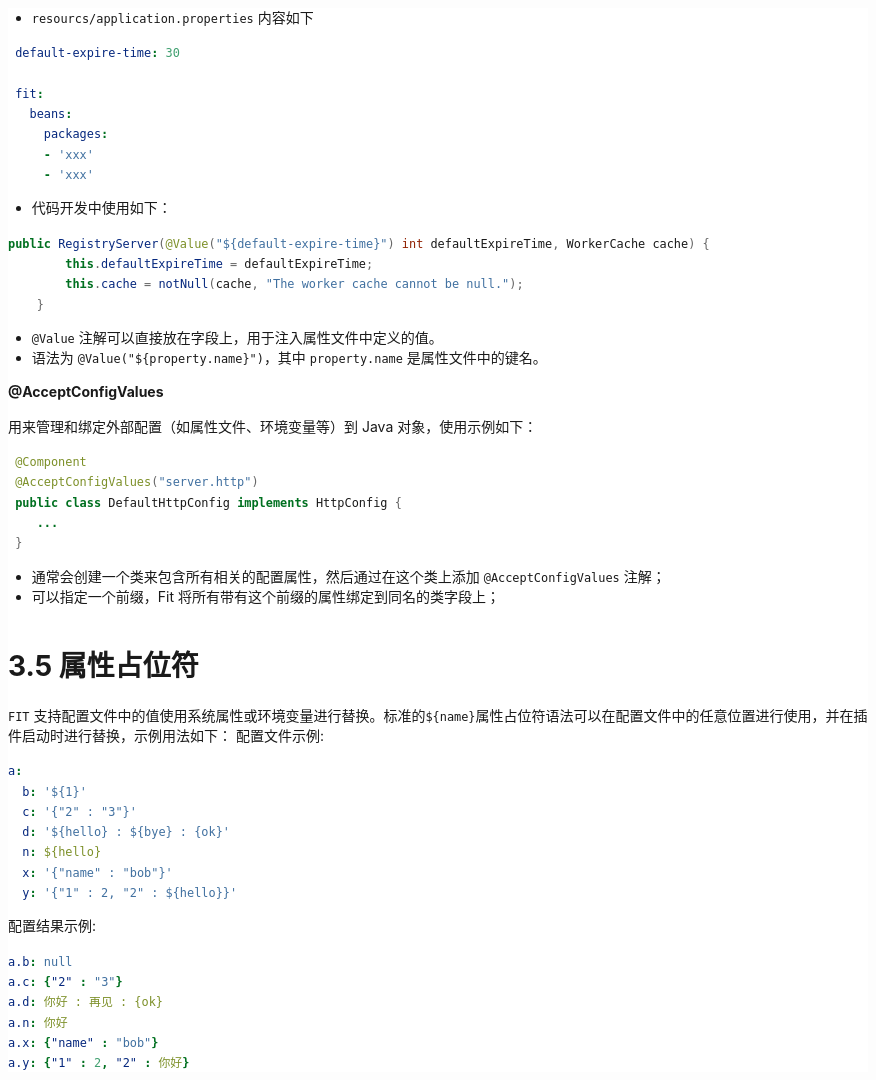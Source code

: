 * `resourcs/application.properties` 内容如下

```yml
 default-expire-time: 30

 fit:
   beans:
     packages:
     - 'xxx'
     - 'xxx'
```

* 代码开发中使用如下：

```java
public RegistryServer(@Value("${default-expire-time}") int defaultExpireTime, WorkerCache cache) {
        this.defaultExpireTime = defaultExpireTime;
        this.cache = notNull(cache, "The worker cache cannot be null.");
    }
```

* `@Value` 注解可以直接放在字段上，用于注入属性文件中定义的值。
* 语法为 `@Value("${property.name}")`，其中 `property.name` 是属性文件中的键名。

**@AcceptConfigValues**

用来管理和绑定外部配置（如属性文件、环境变量等）到 Java 对象，使用示例如下：

```java
 @Component
 @AcceptConfigValues("server.http")
 public class DefaultHttpConfig implements HttpConfig {
    ...
 }
```

* 通常会创建一个类来包含所有相关的配置属性，然后通过在这个类上添加 `@AcceptConfigValues` 注解；
* 可以指定一个前缀，Fit 将所有带有这个前缀的属性绑定到同名的类字段上；

# 3.5 属性占位符

`FIT` 支持配置文件中的值使用系统属性或环境变量进行替换。标准的`${name}`属性占位符语法可以在配置文件中的任意位置进行使用，并在插件启动时进行替换，示例用法如下：
配置文件示例:

```yml
a:
  b: '${1}'
  c: '{"2" : "3"}'
  d: '${hello} : ${bye} : {ok}'
  n: ${hello}
  x: '{"name" : "bob"}'
  y: '{"1" : 2, "2" : ${hello}}'
```

配置结果示例:

```yml
a.b: null
a.c: {"2" : "3"}
a.d: 你好 : 再见 : {ok}
a.n: 你好
a.x: {"name" : "bob"}
a.y: {"1" : 2, "2" : 你好}
```
